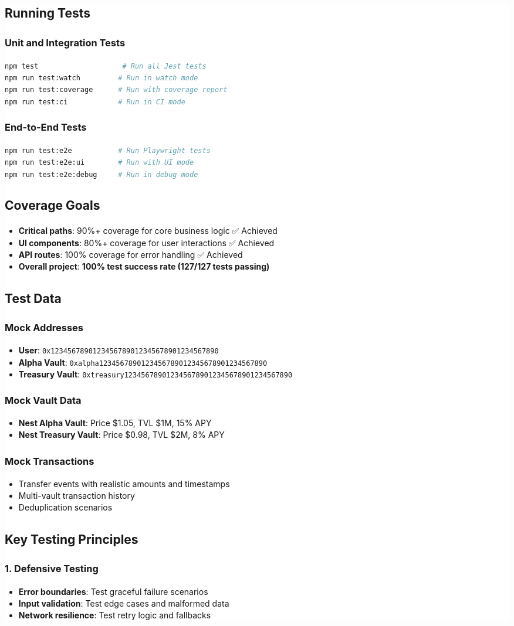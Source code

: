 ## Running Tests

### Unit and Integration Tests

```bash
npm test                    # Run all Jest tests
npm run test:watch         # Run in watch mode
npm run test:coverage      # Run with coverage report
npm run test:ci            # Run in CI mode
```

### End-to-End Tests

```bash
npm run test:e2e           # Run Playwright tests
npm run test:e2e:ui        # Run with UI mode
npm run test:e2e:debug     # Run in debug mode
```

## Coverage Goals

- **Critical paths**: 90%+ coverage for core business logic ✅ Achieved
- **UI components**: 80%+ coverage for user interactions ✅ Achieved
- **API routes**: 100% coverage for error handling ✅ Achieved
- **Overall project**: **100% test success rate (127/127 tests passing)**

## Test Data

### Mock Addresses

- **User**: `0x1234567890123456789012345678901234567890`
- **Alpha Vault**: `0xalpha1234567890123456789012345678901234567890`
- **Treasury Vault**: `0xtreasury1234567890123456789012345678901234567890`

### Mock Vault Data

- **Nest Alpha Vault**: Price $1.05, TVL $1M, 15% APY
- **Nest Treasury Vault**: Price $0.98, TVL $2M, 8% APY

### Mock Transactions

- Transfer events with realistic amounts and timestamps
- Multi-vault transaction history
- Deduplication scenarios

## Key Testing Principles

### 1. Defensive Testing

- **Error boundaries**: Test graceful failure scenarios
- **Input validation**: Test edge cases and malformed data
- **Network resilience**: Test retry logic and fallbacks
